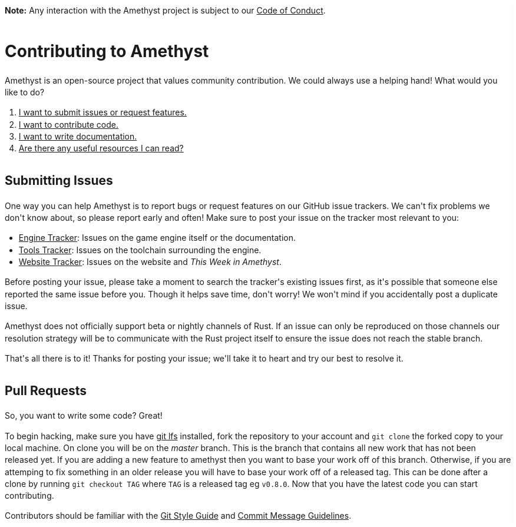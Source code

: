 **Note:** Any interaction with the Amethyst project is subject to our [Code of Conduct](https://github.com/amethyst/amethyst/blob/master/CODE_OF_CONDUCT.md).

# Contributing to Amethyst

Amethyst is an open-source project that values community contribution. We could
always use a helping hand! What would you like to do?

1. [I want to submit issues or request features.](#submitting-issues)
2. [I want to contribute code.](#pull-requests)
3. [I want to write documentation.](#writing-documentation)
4. [Are there any useful resources I can read?](#useful-resources)

## Submitting Issues

One way you can help Amethyst is to report bugs or request features on our
GitHub issue trackers. We can't fix problems we don't know about, so please
report early and often! Make sure to post your issue on the tracker most
relevant to you:

* [Engine Tracker][et]: Issues on the game engine itself or the documentation.
* [Tools Tracker][tt]: Issues on the toolchain surrounding the engine.
* [Website Tracker][wt]: Issues on the website and *This Week in Amethyst*.

[et]: https://github.com/amethyst/amethyst/issues
[tt]: https://github.com/amethyst/tools/issues
[wt]: https://github.com/amethyst/website/issues

Before posting your issue, please take a moment to search the tracker's existing
issues first, as it's possible that someone else reported the same issue before
you. Though it helps save time, don't worry! We won't mind if you accidentally
post a duplicate issue.

Amethyst does not officially support beta or nightly channels of Rust.
If an issue can only be reproduced on those channels our resolution strategy will
be to communicate with the Rust project itself to ensure the issue does not reach
the stable branch.

That's all there is to it! Thanks for posting your issue; we'll take it to heart
and try our best to resolve it.

## Pull Requests

So, you want to write some code? Great!

To begin hacking, make sure you have [git lfs](https://git-lfs.github.com/)
installed, fork the repository to your account and `git clone` the forked
copy to your local machine. On clone you will be on the *master* branch. This
is the branch that contains all new work that has not been released yet. If you
are adding a new feature to amethyst then you want to base your work off of this
branch. Otherwise, if you are attemping to fix something in an older release you
will have to base your work off of a released tag. This can be done after a clone
by running `git checkout TAG` where `TAG` is a released tag eg `v0.8.0`. Now that
you have the latest code you can start contributing.

Contributors should be familiar with the [Git Style Guide](https://github.com/agis/git-style-guide) and [Commit Message Guidelines](https://gist.github.com/robertpainsi/b632364184e70900af4ab688decf6f53).


[lm]: LICENSE-MIT
[la]: LICENSE-APACHE
[rustfmt]: https://github.com/rust-lang-nursery/rustfmt
[di]: https://discord.gg/amethyst
[rb]: https://github.com/edx/edx-platform/wiki/How-to-Rebase-a-Pull-Request#how-do-i-rebase
[pd]: https://github.com/amethyst/amethyst/issues?q=is%3Aopen+is%3Aissue+label%3A"project%3A+docs"
[ad]: https://docs.amethyst.rs/master/amethyst/
[ab]: https://book.amethyst.rs/master/
[rd]: https://doc.rust-lang.org/book/documentation.html
[mb]: https://github.com/azerupi/mdBook
[bk]: ../book/src
[et]: https://some.url/
[al]: https://another.url/
[di]: https://discord.gg/amethyst
[bs]: https://www.kth.se/social/upload/5289cb3ff276542440dd668c/bitsquid-behind-the-scenes.pdf
[fr]: http://twvideo01.ubm-us.net/o1/vault/gdc2012/slides/Programming%20Track/Persson_Tobias_Flexible_Rendering.pdf.pdf
[ma]: https://www.yumpu.com/en/document/view/43374261/mantle-programming-guide-and-api-reference
[mo]: http://shaneenishry.com/blog/2014/12/27/misconceptions-of-component-based-entity-systems/
[ni]: http://www.gdcvault.com/play/1020706/Nitrous-Mantle-Combining-Efficient-Engine
[pa]: http://gameprogrammingpatterns.com/state.html#pushdown-automata
[re]: http://rustbyexample.com/
[rl]: https://doc.rust-lang.org/book/
[wr]: https://github.com/servo/webrender/pull/854
[tp]: https://crates.io/crates/thread_profiler